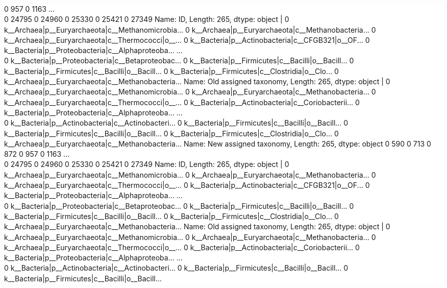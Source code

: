 0      957
0     1163
     ...  
0    24795
0    24960
0    25330
0    25421
0    27349
Name: ID, Length: 265, dtype: object	| 0    k__Archaea\|p__Euryarchaeota\|c__Methanomicrobia...
0    k__Archaea\|p__Euryarchaeota\|c__Methanobacteria...
0    k__Archaea\|p__Euryarchaeota\|c__Thermococci\|o__...
0    k__Bacteria\|p__Actinobacteria\|c__CFGB321\|o__OF...
0    k__Bacteria\|p__Proteobacteria\|c__Alphaproteoba...
                           ...                        
0    k__Bacteria\|p__Proteobacteria\|c__Betaproteobac...
0    k__Bacteria\|p__Firmicutes\|c__Bacilli\|o__Bacill...
0    k__Bacteria\|p__Firmicutes\|c__Bacilli\|o__Bacill...
0    k__Bacteria\|p__Firmicutes\|c__Clostridia\|o__Clo...
0    k__Archaea\|p__Euryarchaeota\|c__Methanobacteria...
Name: Old assigned taxonomy, Length: 265, dtype: object	| 0    k__Archaea\|p__Euryarchaeota\|c__Methanomicrobia...
0    k__Archaea\|p__Euryarchaeota\|c__Methanobacteria...
0    k__Archaea\|p__Euryarchaeota\|c__Thermococci\|o__...
0    k__Bacteria\|p__Actinobacteria\|c__Coriobacterii...
0    k__Bacteria\|p__Proteobacteria\|c__Alphaproteoba...
                           ...                        
0    k__Bacteria\|p__Actinobacteria\|c__Actinobacteri...
0    k__Bacteria\|p__Firmicutes\|c__Bacilli\|o__Bacill...
0    k__Bacteria\|p__Firmicutes\|c__Bacilli\|o__Bacill...
0    k__Bacteria\|p__Firmicutes\|c__Clostridia\|o__Clo...
0    k__Archaea\|p__Euryarchaeota\|c__Methanobacteria...
Name: New assigned taxonomy, Length: 265, dtype: object
0      590
0      713
0      872
0      957
0     1163
     ...  
0    24795
0    24960
0    25330
0    25421
0    27349
Name: ID, Length: 265, dtype: object	| 0    k__Archaea\|p__Euryarchaeota\|c__Methanomicrobia...
0    k__Archaea\|p__Euryarchaeota\|c__Methanobacteria...
0    k__Archaea\|p__Euryarchaeota\|c__Thermococci\|o__...
0    k__Bacteria\|p__Actinobacteria\|c__CFGB321\|o__OF...
0    k__Bacteria\|p__Proteobacteria\|c__Alphaproteoba...
                           ...                        
0    k__Bacteria\|p__Proteobacteria\|c__Betaproteobac...
0    k__Bacteria\|p__Firmicutes\|c__Bacilli\|o__Bacill...
0    k__Bacteria\|p__Firmicutes\|c__Bacilli\|o__Bacill...
0    k__Bacteria\|p__Firmicutes\|c__Clostridia\|o__Clo...
0    k__Archaea\|p__Euryarchaeota\|c__Methanobacteria...
Name: Old assigned taxonomy, Length: 265, dtype: object	| 0    k__Archaea\|p__Euryarchaeota\|c__Methanomicrobia...
0    k__Archaea\|p__Euryarchaeota\|c__Methanobacteria...
0    k__Archaea\|p__Euryarchaeota\|c__Thermococci\|o__...
0    k__Bacteria\|p__Actinobacteria\|c__Coriobacterii...
0    k__Bacteria\|p__Proteobacteria\|c__Alphaproteoba...
                           ...                        
0    k__Bacteria\|p__Actinobacteria\|c__Actinobacteri...
0    k__Bacteria\|p__Firmicutes\|c__Bacilli\|o__Bacill...
0    k__Bacteria\|p__Firmicutes\|c__Bacilli\|o__Bacill...